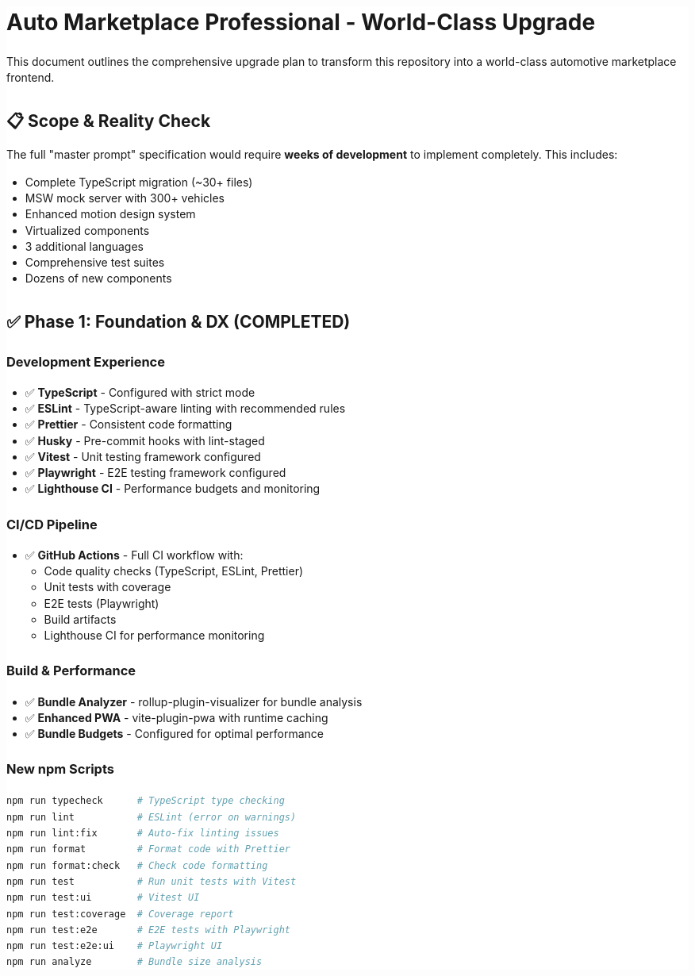 # Auto Marketplace Professional - World-Class Upgrade

This document outlines the comprehensive upgrade plan to transform this repository into a world-class automotive marketplace frontend.

## 📋 Scope & Reality Check

The full "master prompt" specification would require **weeks of development** to implement completely. This includes:

- Complete TypeScript migration (~30+ files)
- MSW mock server with 300+ vehicles
- Enhanced motion design system
- Virtualized components
- 3 additional languages
- Comprehensive test suites
- Dozens of new components

## ✅ Phase 1: Foundation & DX (COMPLETED)

### Development Experience

- ✅ **TypeScript** - Configured with strict mode
- ✅ **ESLint** - TypeScript-aware linting with recommended rules
- ✅ **Prettier** - Consistent code formatting
- ✅ **Husky** - Pre-commit hooks with lint-staged
- ✅ **Vitest** - Unit testing framework configured
- ✅ **Playwright** - E2E testing framework configured
- ✅ **Lighthouse CI** - Performance budgets and monitoring

### CI/CD Pipeline

- ✅ **GitHub Actions** - Full CI workflow with:
  - Code quality checks (TypeScript, ESLint, Prettier)
  - Unit tests with coverage
  - E2E tests (Playwright)
  - Build artifacts
  - Lighthouse CI for performance monitoring

### Build & Performance

- ✅ **Bundle Analyzer** - rollup-plugin-visualizer for bundle analysis
- ✅ **Enhanced PWA** - vite-plugin-pwa with runtime caching
- ✅ **Bundle Budgets** - Configured for optimal performance

### New npm Scripts

```bash
npm run typecheck      # TypeScript type checking
npm run lint           # ESLint (error on warnings)
npm run lint:fix       # Auto-fix linting issues
npm run format         # Format code with Prettier
npm run format:check   # Check code formatting
npm run test           # Run unit tests with Vitest
npm run test:ui        # Vitest UI
npm run test:coverage  # Coverage report
npm run test:e2e       # E2E tests with Playwright
npm run test:e2e:ui    # Playwright UI
npm run analyze        # Bundle size analysis
```
